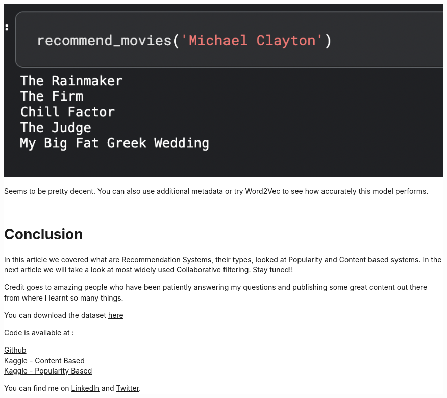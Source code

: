 ![Clayton](img/Clayton.png)


Seems to be pretty decent. You can also use additional metadata or try Word2Vec to see how accurately this model performs. 

---
# Conclusion
  
In this article we covered what are Recommendation Systems, their types, looked at Popularity and Content based systems. In the next article we will take a look at most widely used Collaborative filtering. Stay tuned!!

Credit goes to amazing people who have been patiently answering my questions and publishing some great content out there from where I learnt so many things. 

You can download the dataset [here](https://www.kaggle.com/datasets/tmdb/tmdb-movie-metadata)

Code is available at :
  
[Github](https://github.com/rvbug/RecommendationSystems)       
[Kaggle - Content Based](https://kaggle.com/rvbugged/content-based)   
[Kaggle - Popularity Based ](https://kaggle.com/rvbugged/popularity-based)     


You can find me on [Linkedln](https://www.linkedin.com/in/idinc/) and [Twitter](https://twitter.com/rvbugged).
